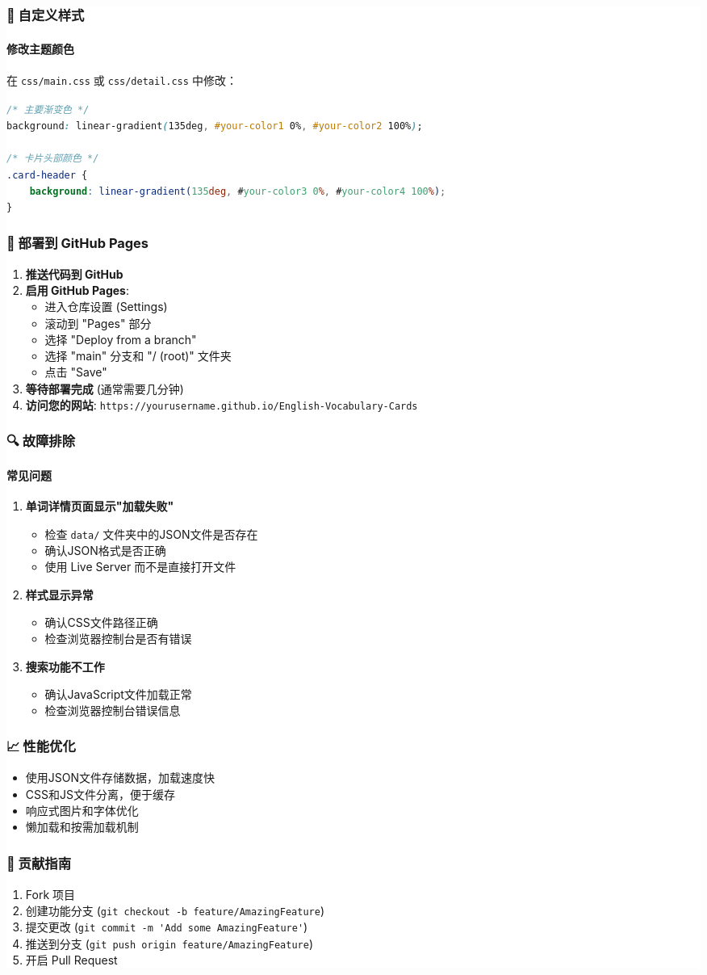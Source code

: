 ### 🎨 自定义样式

#### 修改主题颜色
在 `css/main.css` 或 `css/detail.css` 中修改：
```css
/* 主要渐变色 */
background: linear-gradient(135deg, #your-color1 0%, #your-color2 100%);

/* 卡片头部颜色 */
.card-header {
    background: linear-gradient(135deg, #your-color3 0%, #your-color4 100%);
}
```

### 🚀 部署到 GitHub Pages

1. **推送代码到 GitHub**
2. **启用 GitHub Pages**:
   - 进入仓库设置 (Settings)
   - 滚动到 "Pages" 部分
   - 选择 "Deploy from a branch"
   - 选择 "main" 分支和 "/ (root)" 文件夹
   - 点击 "Save"
3. **等待部署完成** (通常需要几分钟)
4. **访问您的网站**: `https://yourusername.github.io/English-Vocabulary-Cards`

### 🔍 故障排除

#### 常见问题

1. **单词详情页面显示"加载失败"**
   - 检查 `data/` 文件夹中的JSON文件是否存在
   - 确认JSON格式是否正确
   - 使用 Live Server 而不是直接打开文件

2. **样式显示异常**
   - 确认CSS文件路径正确
   - 检查浏览器控制台是否有错误

3. **搜索功能不工作**
   - 确认JavaScript文件加载正常
   - 检查浏览器控制台错误信息

### 📈 性能优化

- 使用JSON文件存储数据，加载速度快
- CSS和JS文件分离，便于缓存
- 响应式图片和字体优化
- 懒加载和按需加载机制

### 🤝 贡献指南

1. Fork 项目
2. 创建功能分支 (`git checkout -b feature/AmazingFeature`)
3. 提交更改 (`git commit -m 'Add some AmazingFeature'`)
4. 推送到分支 (`git push origin feature/AmazingFeature`)
5. 开启 Pull Request
